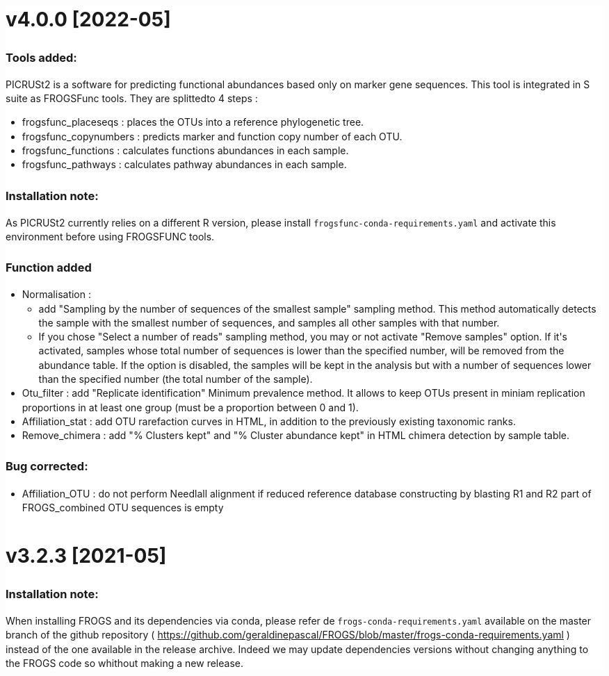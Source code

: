 # v4.0.0 [2022-05]

### Tools added:

PICRUSt2 is a software for predicting functional abundances based only on marker gene sequences. This tool is integrated in S suite as FROGSFunc tools. They are splittedto 4 steps :
 * frogsfunc_placeseqs : places the OTUs into a reference phylogenetic tree.
 * frogsfunc_copynumbers : predicts marker and function copy number of each OTU.
 * frogsfunc_functions : calculates functions abundances in each sample.
 * frogsfunc_pathways :  calculates pathway abundances in each sample.

### Installation note:

As PICRUSt2 currently relies on a different R version, please install `frogsfunc-conda-requirements.yaml` and activate this environment before using FROGSFUNC tools. 

### Function added

  * Normalisation : 
    * add "Sampling by the number of sequences of the smallest sample" sampling method. This method automatically detects the sample with the smallest number of sequences, and samples all other samples with that number.  
    * If you chose "Select a number of reads" sampling method, you may or not activate "Remove samples" option. If it's activated, samples whose total number of sequences is lower than the specified number, will be removed from the abundance table. If the option is disabled, the samples will be kept in the analysis but with a number of sequences lower than the specified number (the total number of the sample). 
  * Otu_filter : add "Replicate identification" Minimum prevalence method. It allows to keep OTUs present in miniam replication proportions in at least one group (must be a proportion between 0 and 1). 
  * Affiliation_stat : add OTU rarefaction curves in HTML, in addition to the previously existing taxonomic ranks.
  * Remove_chimera : add "% Clusters kept" and "% Cluster abundance kept" in HTML chimera detection by sample table.

### Bug corrected:

* Affiliation_OTU : do not perform Needlall alignment if reduced reference database constructing by blasting R1 and R2 part of FROGS_combined OTU sequences is empty


# v3.2.3 [2021-05]

### Installation note:

When installing FROGS and its dependencies via conda, please refer de `frogs-conda-requirements.yaml` available on the master branch of the github repository ( https://github.com/geraldinepascal/FROGS/blob/master/frogs-conda-requirements.yaml ) instead of the one available in the release archive.
Indeed we may update dependencies versions without changing anything to the FROGS code so whithout making a new release.

